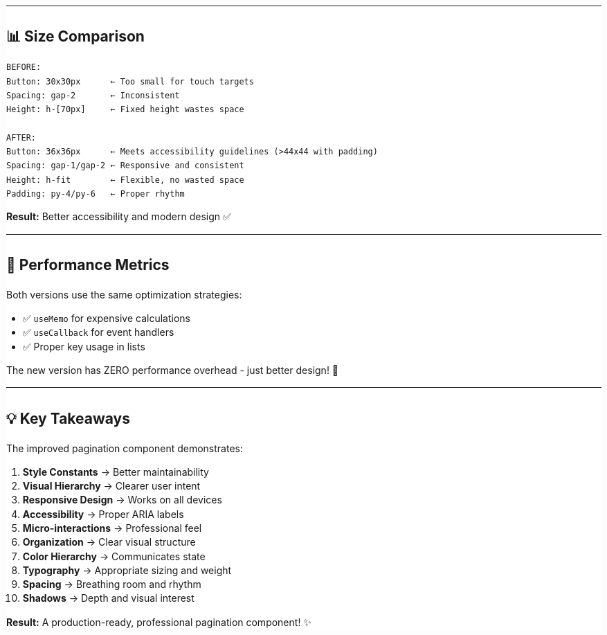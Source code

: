 ```
```

---

## 📊 Size Comparison

```
BEFORE:
Button: 30x30px      ← Too small for touch targets
Spacing: gap-2       ← Inconsistent
Height: h-[70px]     ← Fixed height wastes space

AFTER:
Button: 36x36px      ← Meets accessibility guidelines (>44x44 with padding)
Spacing: gap-1/gap-2 ← Responsive and consistent
Height: h-fit        ← Flexible, no wasted space
Padding: py-4/py-6   ← Proper rhythm
```

**Result:** Better accessibility and modern design ✅

---

## 🚀 Performance Metrics

Both versions use the same optimization strategies:

- ✅ `useMemo` for expensive calculations
- ✅ `useCallback` for event handlers
- ✅ Proper key usage in lists

The new version has ZERO performance overhead - just better design! 🎉

---

## 💡 Key Takeaways

The improved pagination component demonstrates:

1. **Style Constants** → Better maintainability
2. **Visual Hierarchy** → Clearer user intent
3. **Responsive Design** → Works on all devices
4. **Accessibility** → Proper ARIA labels
5. **Micro-interactions** → Professional feel
6. **Organization** → Clear visual structure
7. **Color Hierarchy** → Communicates state
8. **Typography** → Appropriate sizing and weight
9. **Spacing** → Breathing room and rhythm
10. **Shadows** → Depth and visual interest

**Result:** A production-ready, professional pagination component! ✨
